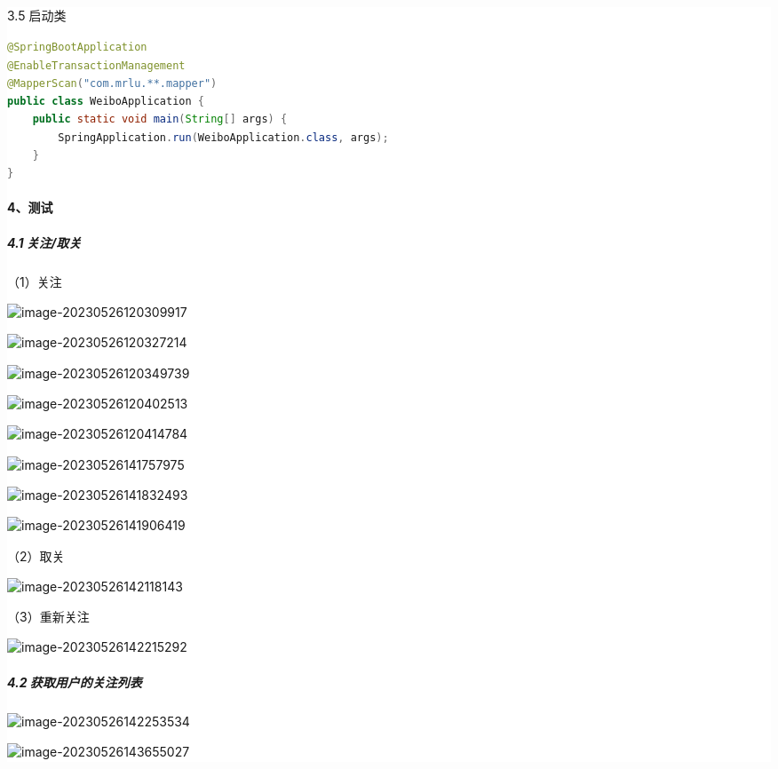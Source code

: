 ```java

```

3.5 启动类

```java
@SpringBootApplication
@EnableTransactionManagement
@MapperScan("com.mrlu.**.mapper")
public class WeiboApplication {
    public static void main(String[] args) {
        SpringApplication.run(WeiboApplication.class, args);
    }
}
```

#### 4、测试

##### 4.1 关注/取关

（1）关注

![image-20230526120309917](https://lu-note.oss-cn-shenzhen.aliyuncs.com/notes/scene/image-20230526120309917.png)

![image-20230526120327214](https://lu-note.oss-cn-shenzhen.aliyuncs.com/notes/scene/image-20230526120327214.png)

![image-20230526120349739](https://lu-note.oss-cn-shenzhen.aliyuncs.com/notes/scene/image-20230526120349739.png)

![image-20230526120402513](https://lu-note.oss-cn-shenzhen.aliyuncs.com/notes/scene/image-20230526120402513.png)

![image-20230526120414784](https://lu-note.oss-cn-shenzhen.aliyuncs.com/notes/scene/image-20230526120414784.png)

![image-20230526141757975](https://lu-note.oss-cn-shenzhen.aliyuncs.com/notes/scene/image-20230526141757975.png)

![image-20230526141832493](https://lu-note.oss-cn-shenzhen.aliyuncs.com/notes/scene/image-20230526141832493.png)

![image-20230526141906419](https://lu-note.oss-cn-shenzhen.aliyuncs.com/notes/scene/image-20230526141906419.png)

（2）取关

![image-20230526142118143](https://lu-note.oss-cn-shenzhen.aliyuncs.com/notes/scene/image-20230526142118143.png)

（3）重新关注

![image-20230526142215292](https://lu-note.oss-cn-shenzhen.aliyuncs.com/notes/scene/image-20230526142215292.png)

##### 4.2 获取用户的关注列表

![image-20230526142253534](https://lu-note.oss-cn-shenzhen.aliyuncs.com/notes/scene/image-20230526142253534.png)

![image-20230526143655027](https://lu-note.oss-cn-shenzhen.aliyuncs.com/notes/scene/image-20230526143655027.png)
